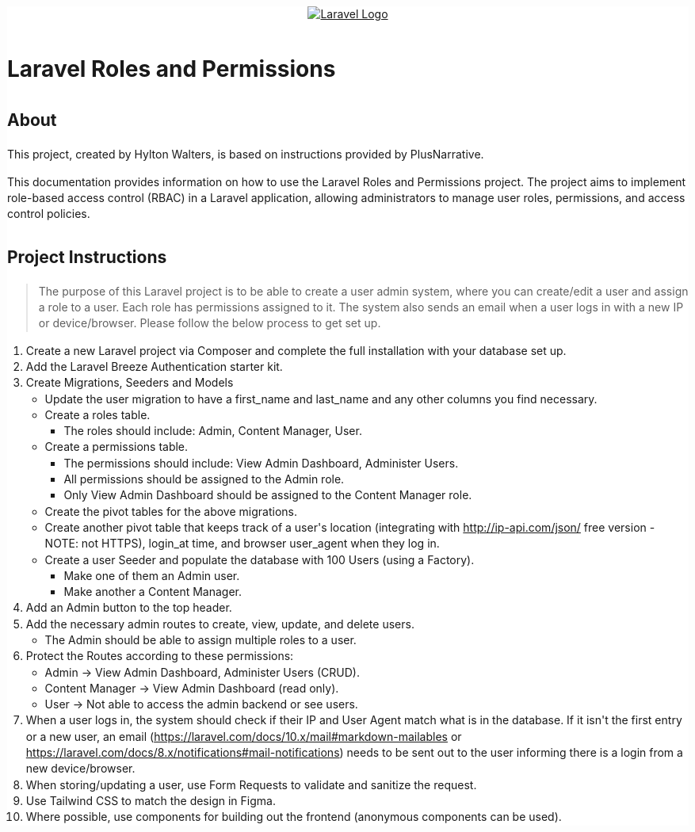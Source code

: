 <p align="center"><a href="https://laravel.com" target="_blank"><img src="https://raw.githubusercontent.com/laravel/art/master/logo-lockup/5%20SVG/2%20CMYK/1%20Full%20Color/laravel-logolockup-cmyk-red.svg" width="400" alt="Laravel Logo"></a></p>

# Laravel Roles and Permissions

## About
This project, created by Hylton Walters, is based on instructions provided by PlusNarrative.

This documentation provides information on how to use the Laravel Roles and Permissions project. The project aims to implement role-based access control (RBAC) in a Laravel application, allowing administrators to manage user roles, permissions, and access control policies.

## Project Instructions

> The purpose of this Laravel project is to be able to create a user admin system, where you can create/edit a user and assign a role to a user. Each role has permissions assigned to it. The system also sends an email when a user logs in with a new IP or device/browser. Please follow the below process to get set up.

1. Create a new Laravel project via Composer and complete the full installation with your database set up.
2. Add the Laravel Breeze Authentication starter kit.
3. Create Migrations, Seeders and Models
    - Update the user migration to have a first_name and last_name and any other columns you find necessary.
    - Create a roles table.
        - The roles should include: Admin, Content Manager, User.
    - Create a permissions table.
        - The permissions should include: View Admin Dashboard, Administer Users.
        - All permissions should be assigned to the Admin role.
        - Only View Admin Dashboard should be assigned to the Content Manager role.
    - Create the pivot tables for the above migrations.
    - Create another pivot table that keeps track of a user's location (integrating with http://ip-api.com/json/<ip> free version - NOTE: not HTTPS), login_at time, and browser user_agent when they log in.
    - Create a user Seeder and populate the database with 100 Users (using a Factory).
        - Make one of them an Admin user.
        - Make another a Content Manager.
4. Add an Admin button to the top header.
5. Add the necessary admin routes to create, view, update, and delete users.
    - The Admin should be able to assign multiple roles to a user.
6. Protect the Routes according to these permissions:
    - Admin -> View Admin Dashboard, Administer Users (CRUD).
    - Content Manager -> View Admin Dashboard (read only).
    - User -> Not able to access the admin backend or see users.
7. When a user logs in, the system should check if their IP and User Agent match what is in the database. If it isn't the first entry or a new user, an email (https://laravel.com/docs/10.x/mail#markdown-mailables or https://laravel.com/docs/8.x/notifications#mail-notifications) needs to be sent out to the user informing there is a login from a new device/browser.
8. When storing/updating a user, use Form Requests to validate and sanitize the request.
9. Use Tailwind CSS to match the design in Figma.
10. Where possible, use components for building out the frontend (anonymous components can be used).
